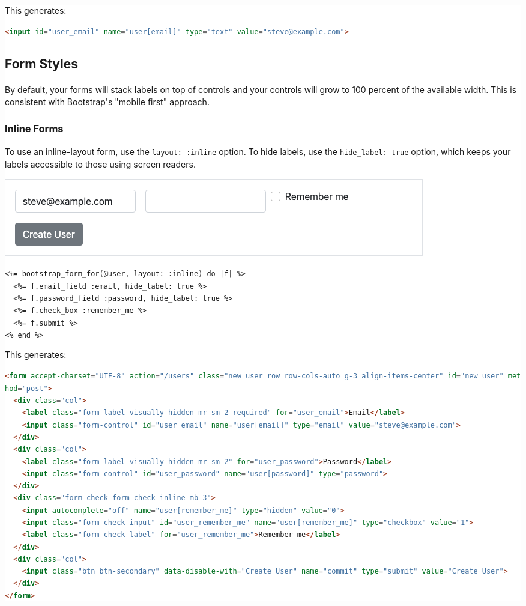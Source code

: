 This generates:

```html
<input id="user_email" name="user[email]" type="text" value="steve@example.com">
```

## Form Styles

By default, your forms will stack labels on top of controls and your controls
will grow to 100 percent of the available width. This is consistent with Bootstrap's "mobile first" approach.

### Inline Forms

To use an inline-layout form, use the `layout: :inline` option. To hide labels,
use the `hide_label: true` option, which keeps your labels accessible to those
using screen readers.

![Example 33](demo/doc/screenshots/bootstrap/readme/33_example.png "Example 33")
```erb
<%= bootstrap_form_for(@user, layout: :inline) do |f| %>
  <%= f.email_field :email, hide_label: true %>
  <%= f.password_field :password, hide_label: true %>
  <%= f.check_box :remember_me %>
  <%= f.submit %>
<% end %>
```

This generates:

```html
<form accept-charset="UTF-8" action="/users" class="new_user row row-cols-auto g-3 align-items-center" id="new_user" method="post">
  <div class="col">
    <label class="form-label visually-hidden mr-sm-2 required" for="user_email">Email</label>
    <input class="form-control" id="user_email" name="user[email]" type="email" value="steve@example.com">
  </div>
  <div class="col">
    <label class="form-label visually-hidden mr-sm-2" for="user_password">Password</label>
    <input class="form-control" id="user_password" name="user[password]" type="password">
  </div>
  <div class="form-check form-check-inline mb-3">
    <input autocomplete="off" name="user[remember_me]" type="hidden" value="0">
    <input class="form-check-input" id="user_remember_me" name="user[remember_me]" type="checkbox" value="1">
    <label class="form-check-label" for="user_remember_me">Remember me</label>
  </div>
  <div class="col">
    <input class="btn btn-secondary" data-disable-with="Create User" name="commit" type="submit" value="Create User">
  </div>
</form>
```
